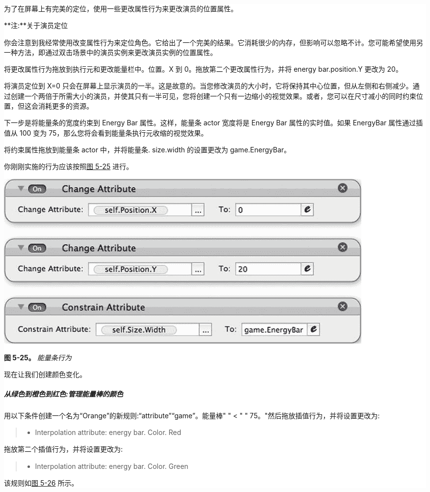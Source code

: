 为了在屏幕上有完美的定位，使用一些更改属性行为来更改演员的位置属性。

**注:**关于演员定位

你会注意到我经常使用改变属性行为来定位角色。它给出了一个完美的结果。它消耗很少的内存，但影响可以忽略不计。您可能希望使用另一种方法，即通过双击场景中的演员实例来更改演员实例的位置属性。

将更改属性行为拖放到执行元和更改能量栏中。位置。X 到 0。拖放第二个更改属性行为，并将 energy bar.position.Y 更改为 20。

将演员定位到 X=0 只会在屏幕上显示演员的一半。这是故意的。当您修改演员的大小时，它将保持其中心位置，但从左侧和右侧减少。通过创建一个两倍于所需大小的演员，并使其只有一半可见，您将创建一个只有一边缩小的视觉效果。或者，您可以在尺寸减小的同时约束位置，但这会消耗更多的资源。

下一步是将能量条的宽度约束到 Energy Bar 属性。这样，能量条 actor 宽度将是 Energy Bar 属性的实时值。如果 EnergyBar 属性通过插值从 100 变为 75，那么您将会看到能量条执行元收缩的视觉效果。

将约束属性拖放到能量条 actor 中，并将能量条. size.width 的设置更改为 game.EnergyBar。

你刚刚实施的行为应该按照[图 5-25](#fig_5_25) 进行。

![Image](img/9781430242789_Fig05-25.jpg)

**图 5-25。** *能量条行为*

现在让我们创建颜色变化。

##### 从绿色到橙色到红色:管理能量棒的颜色

用以下条件创建一个名为“Orange”的新规则:“attribute”“game”。能量棒" " < " " 75。"然后拖放插值行为，并将设置更改为:

> *   Interpolation attribute: energy bar. Color. Red

拖放第二个插值行为，并将设置更改为:

> *   Interpolation attribute: energy bar. Color. Green

该规则如[图 5-26](#fig_5_26) 所示。
